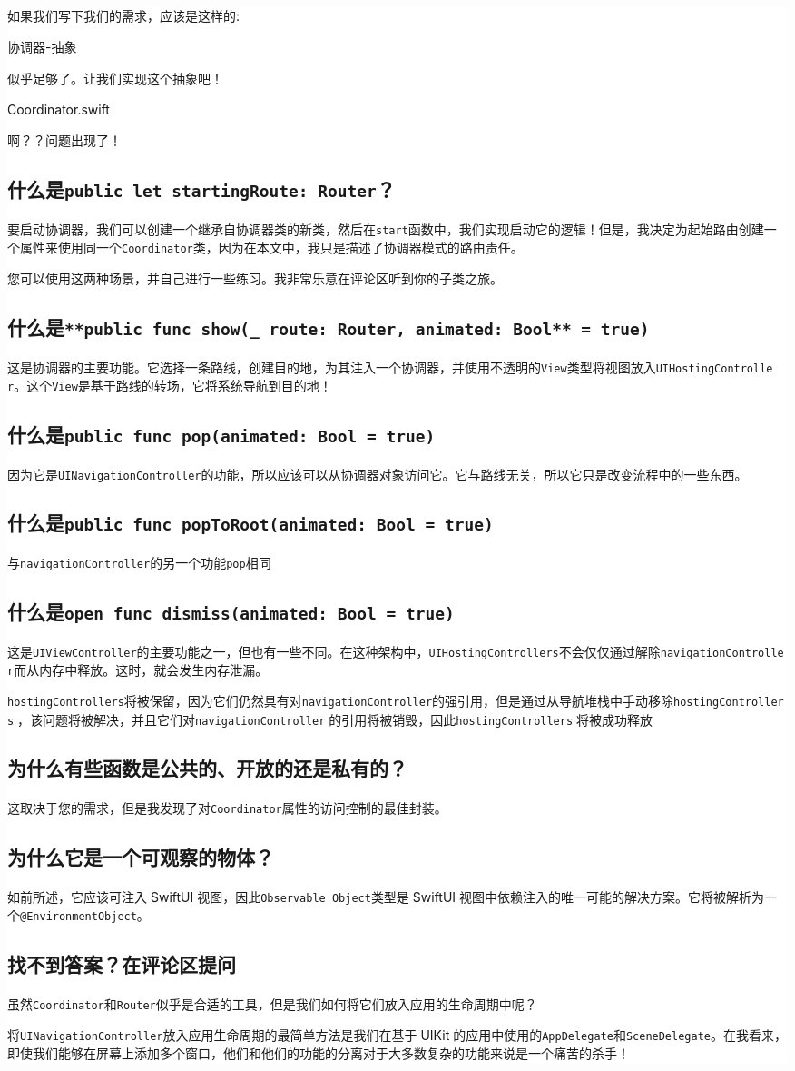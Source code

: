 如果我们写下我们的需求，应该是这样的:

协调器-抽象

似乎足够了。让我们实现这个抽象吧！

Coordinator.swift

啊？？问题出现了！

## 什么是`public let startingRoute: Router`？

要启动协调器，我们可以创建一个继承自协调器类的新类，然后在`start`函数中，我们实现启动它的逻辑！但是，我决定为起始路由创建一个属性来使用同一个`Coordinator`类，因为在本文中，我只是描述了协调器模式的路由责任。

您可以使用这两种场景，并自己进行一些练习。我非常乐意在评论区听到你的子类之旅。

## 什么是`**public func show(_ route: Router, animated: Bool** = true)`

这是协调器的主要功能。它选择一条路线，创建目的地，为其注入一个协调器，并使用不透明的`View`类型将视图放入`UIHostingController`。这个`View`是基于路线的转场，它将系统导航到目的地！

## 什么是`public func pop(animated: Bool = true)`

因为它是`UINavigationController`的功能，所以应该可以从协调器对象访问它。它与路线无关，所以它只是改变流程中的一些东西。

## 什么是`public func popToRoot(animated: Bool = true)`

与`navigationController`的另一个功能`pop`相同

## 什么是`open func dismiss(animated: Bool = true)`

这是`UIViewController`的主要功能之一，但也有一些不同。在这种架构中，`UIHostingControllers`不会仅仅通过解除`navigationController`而从内存中释放。这时，就会发生内存泄漏。

`hostingControllers`将被保留，因为它们仍然具有对`navigationController`的强引用，但是通过从导航堆栈中手动移除`hostingControllers` ，该问题将被解决，并且它们对`navigationController` 的引用将被销毁，因此`hostingControllers` 将被成功释放

## 为什么有些函数是公共的、开放的还是私有的？

这取决于您的需求，但是我发现了对`Coordinator`属性的访问控制的最佳封装。

## 为什么它是一个可观察的物体？

如前所述，它应该可注入 SwiftUI 视图，因此`Observable Object`类型是 SwiftUI 视图中依赖注入的唯一可能的解决方案。它将被解析为一个`@EnvironmentObject`。

## 找不到答案？在评论区提问

虽然`Coordinator`和`Router`似乎是合适的工具，但是我们如何将它们放入应用的生命周期中呢？

将`UINavigationController`放入应用生命周期的最简单方法是我们在基于 UIKit 的应用中使用的`AppDelegate`和`SceneDelegate`。在我看来，即使我们能够在屏幕上添加多个窗口，他们和他们的功能的分离对于大多数复杂的功能来说是一个痛苦的杀手！
